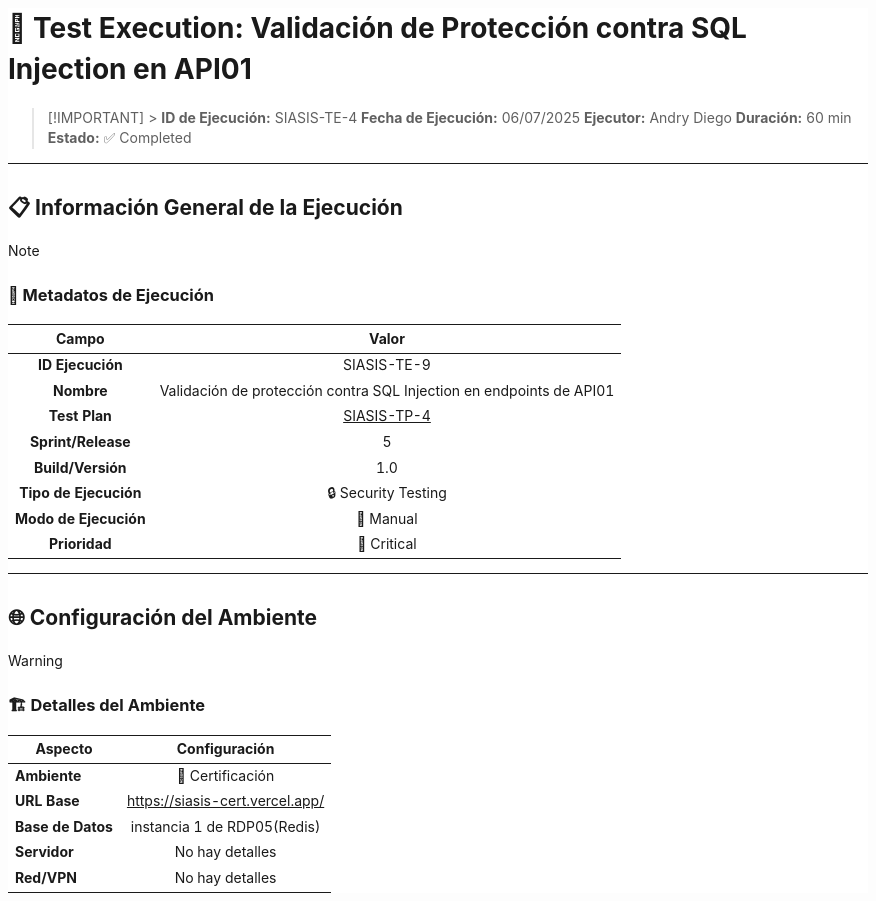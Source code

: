 # 🚀 Test Execution: Validación de Protección contra SQL Injection en API01

> [!IMPORTANT] > **ID de Ejecución:** SIASIS-TE-4
> **Fecha de Ejecución:** 06/07/2025
> **Ejecutor:** Andry Diego
> **Duración:** 60 min
> **Estado:** ✅ Completed

---

## 📋 Información General de la Ejecución

> [!NOTE]
>
> ### 🔖 Metadatos de Ejecución
>
> |         Campo         |                                                                            Valor                                                                             |
> | :-------------------: | :----------------------------------------------------------------------------------------------------------------------------------------------------------: |
> |   **ID Ejecución**    |                                                                         SIASIS-TE-9                                                                          |
> |      **Nombre**       |                                             Validación de protección contra SQL Injection en endpoints de API01                                              |
> |     **Test Plan**     | [SIASIS-TP-4](https://github.com/GeoCoderDev/Siasis-Test-Management/blob/master/test-plans/SIASIS-TP-4/SIASIS-TP-4%20-%20SQL_Injection.md "Ir al Test Plan") |
> |  **Sprint/Release**   |                                                                              5                                                                               |
> |   **Build/Versión**   |                                                                             1.0                                                                              |
> | **Tipo de Ejecución** |                                                                     🔒 Security Testing                                                                      |
> | **Modo de Ejecución** |                                                                          👤 Manual                                                                           |
> |     **Prioridad**     |                                                                         🔴 Critical                                                                          |

---

## 🌐 Configuración del Ambiente

> [!WARNING]
>
> ### 🏗️ Detalles del Ambiente
>
> | Aspecto           |          Configuración          |
> | ----------------- | :-----------------------------: |
> | **Ambiente**      |        🧪 Certificación         |
> | **URL Base**      | https://siasis-cert.vercel.app/ |
> | **Base de Datos** |   instancia 1 de RDP05(Redis)   |
> | **Servidor**      |         No hay detalles         |
> | **Red/VPN**       |         No hay detalles         |
